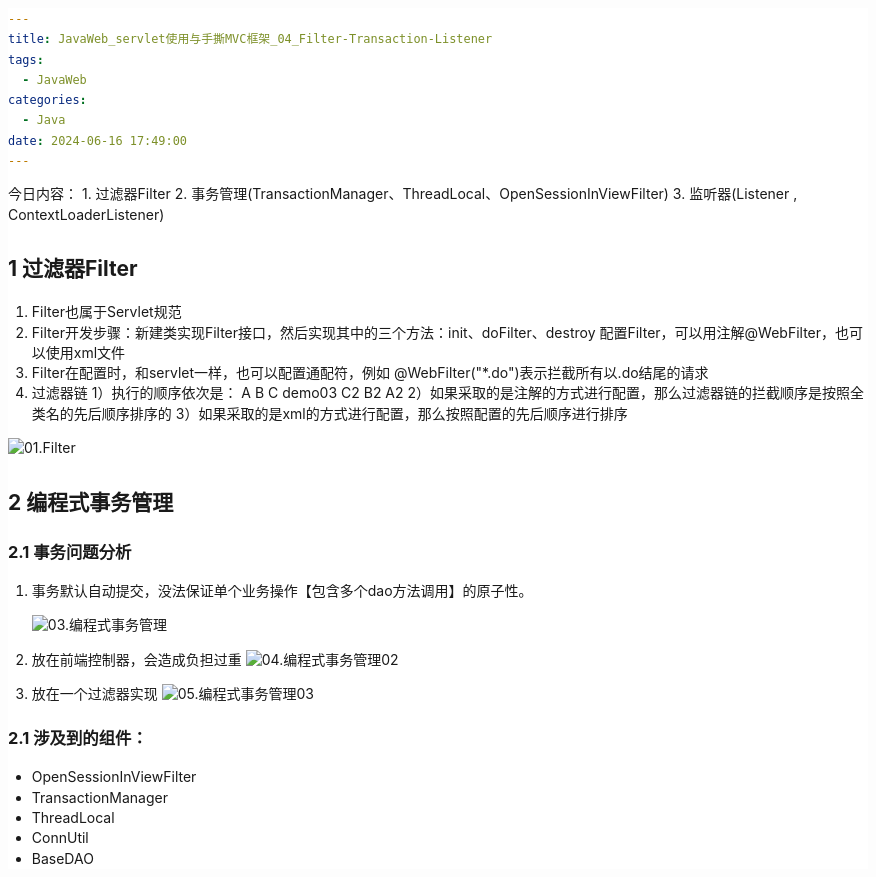 ```yaml
---
title: JavaWeb_servlet使用与手撕MVC框架_04_Filter-Transaction-Listener
tags:
  - JavaWeb
categories:
  - Java
date: 2024-06-16 17:49:00
---
```


今日内容：
    1. 过滤器Filter
        2. 事务管理(TransactionManager、ThreadLocal、OpenSessionInViewFilter)
        3. 监听器(Listener , ContextLoaderListener)

## 1 过滤器Filter

1) Filter也属于Servlet规范
2) Filter开发步骤：新建类实现Filter接口，然后实现其中的三个方法：init、doFilter、destroy
   配置Filter，可以用注解@WebFilter，也可以使用xml文件 <filter> <filter-mapping>
3) Filter在配置时，和servlet一样，也可以配置通配符，例如 @WebFilter("*.do")表示拦截所有以.do结尾的请求
4) 过滤器链
   1）执行的顺序依次是： A B C demo03 C2 B2 A2
   2）如果采取的是注解的方式进行配置，那么过滤器链的拦截顺序是按照全类名的先后顺序排序的
   3）如果采取的是xml的方式进行配置，那么按照配置的先后顺序进行排序

![01.Filter](http://cdn.jsdelivr.net/gh/lowols/Pictures@main/JavaWeb_servlet使用与手撕MVC框架_04_Filter-Transaction-Listener_Img/01.Filter.png)

## 2 编程式事务管理

### 2.1 事务问题分析

1. 事务默认自动提交，没法保证单个业务操作【包含多个dao方法调用】的原子性。

   ![03.编程式事务管理](http://cdn.jsdelivr.net/gh/lowols/Pictures@main/JavaWeb_servlet使用与手撕MVC框架_04_Filter-Transaction-Listener_Img/03.编程式事务管理.png)

   

2. 放在前端控制器，会造成负担过重
   ![04.编程式事务管理02](http://cdn.jsdelivr.net/gh/lowols/Pictures@main/JavaWeb_servlet使用与手撕MVC框架_04_Filter-Transaction-Listener_Img/04.编程式事务管理02.png)

3. 放在一个过滤器实现
   ![05.编程式事务管理03](http://cdn.jsdelivr.net/gh/lowols/Pictures@main/JavaWeb_servlet使用与手撕MVC框架_04_Filter-Transaction-Listener_Img/05.编程式事务管理03.png)

### 2.1 涉及到的组件：

  - OpenSessionInViewFilter
  - TransactionManager
  - ThreadLocal
  - ConnUtil
  - BaseDAO
